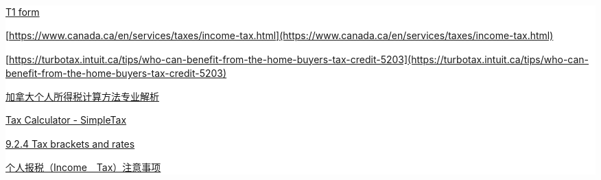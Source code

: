 [T1 form](https://www.canada.ca/content/dam/cra-arc/formspubs/pbg/5006-r/5006-r-18e.pdf)

[https://www.canada.ca/en/services/taxes/income-tax.html](https://www.canada.ca/en/services/taxes/income-tax.html)

[https://turbotax.intuit.ca/tips/who-can-benefit-from-the-home-buyers-tax-credit-5203](https://turbotax.intuit.ca/tips/who-can-benefit-from-the-home-buyers-tax-credit-5203)

[加拿大个人所得税计算方法专业解析](https://www.juwai.com/news/131471.htm)

[Tax Calculator - SimpleTax](https://simpletax.ca/calculator)

[9.2.4 Tax brackets and rates](https://www.canada.ca/en/financial-consumer-agency/services/financial-toolkit/taxes-quebec/taxes-quebec-2/5.html)

[个人报税（Income　Tax）注意事项](https://overseastudent.ca/?p=6334)